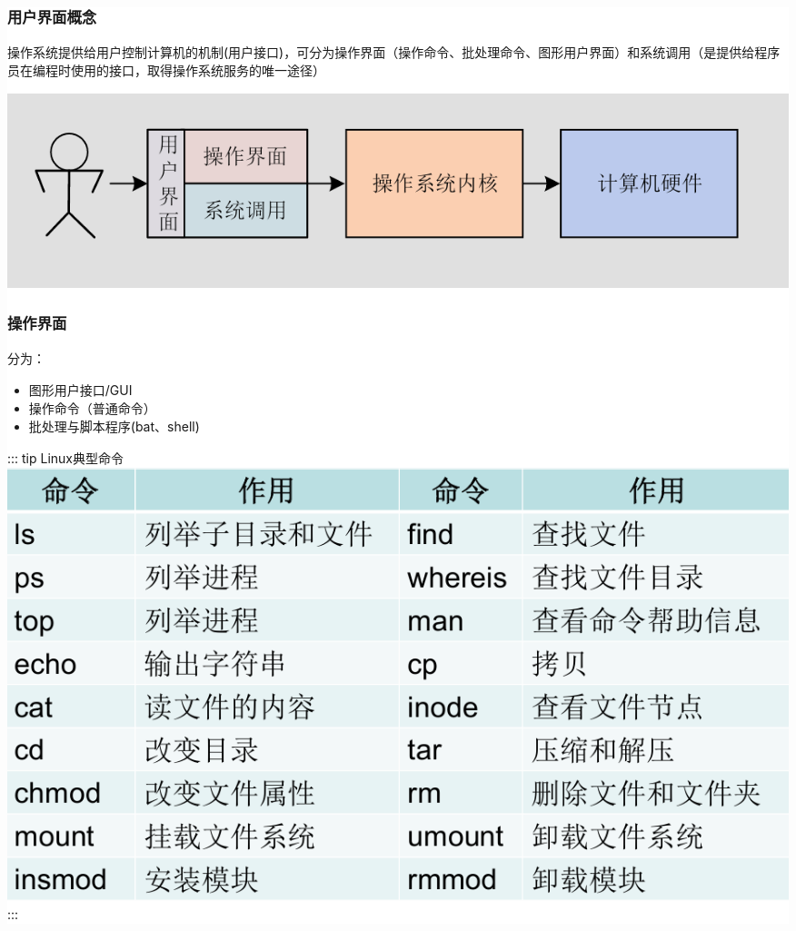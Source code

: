 ### 用户界面概念

操作系统提供给用户控制计算机的机制(用户接口)，可分为操作界面（操作命令、批处理命令、图形用户界面）和系统调用（是提供给程序员在编程时使用的接口，取得操作系统服务的唯一途径）

![alt text](image-9.png)

### 操作界面

分为：

- 图形用户接口/GUI
- 操作命令（普通命令）
- 批处理与脚本程序(bat、shell)

::: tip Linux典型命令
![alt text](image-10.png)
:::

